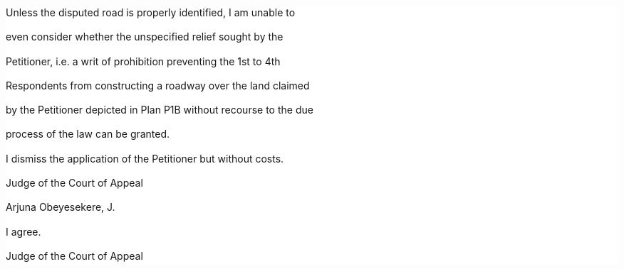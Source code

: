 Unless the disputed road is properly identified, I am unable to

even consider whether the unspecified relief sought by the

Petitioner, i.e. a writ of prohibition preventing the 1st to 4th

Respondents from constructing a roadway over the land claimed

by the Petitioner depicted in Plan P1B without recourse to the due

process of the law can be granted.

I dismiss the application of the Petitioner but without costs.

Judge of the Court of Appeal

Arjuna Obeyesekere, J.

I agree.

Judge of the Court of Appeal